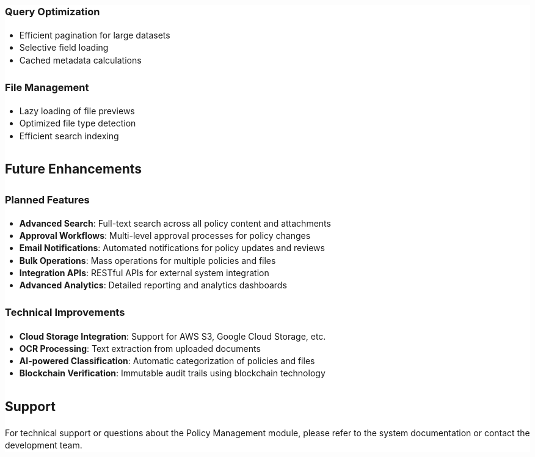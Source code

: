 ### Query Optimization
- Efficient pagination for large datasets
- Selective field loading
- Cached metadata calculations

### File Management
- Lazy loading of file previews
- Optimized file type detection
- Efficient search indexing

## Future Enhancements

### Planned Features
- **Advanced Search**: Full-text search across all policy content and attachments
- **Approval Workflows**: Multi-level approval processes for policy changes
- **Email Notifications**: Automated notifications for policy updates and reviews
- **Bulk Operations**: Mass operations for multiple policies and files
- **Integration APIs**: RESTful APIs for external system integration
- **Advanced Analytics**: Detailed reporting and analytics dashboards

### Technical Improvements
- **Cloud Storage Integration**: Support for AWS S3, Google Cloud Storage, etc.
- **OCR Processing**: Text extraction from uploaded documents
- **AI-powered Classification**: Automatic categorization of policies and files
- **Blockchain Verification**: Immutable audit trails using blockchain technology

## Support

For technical support or questions about the Policy Management module, please refer to the system documentation or contact the development team.
